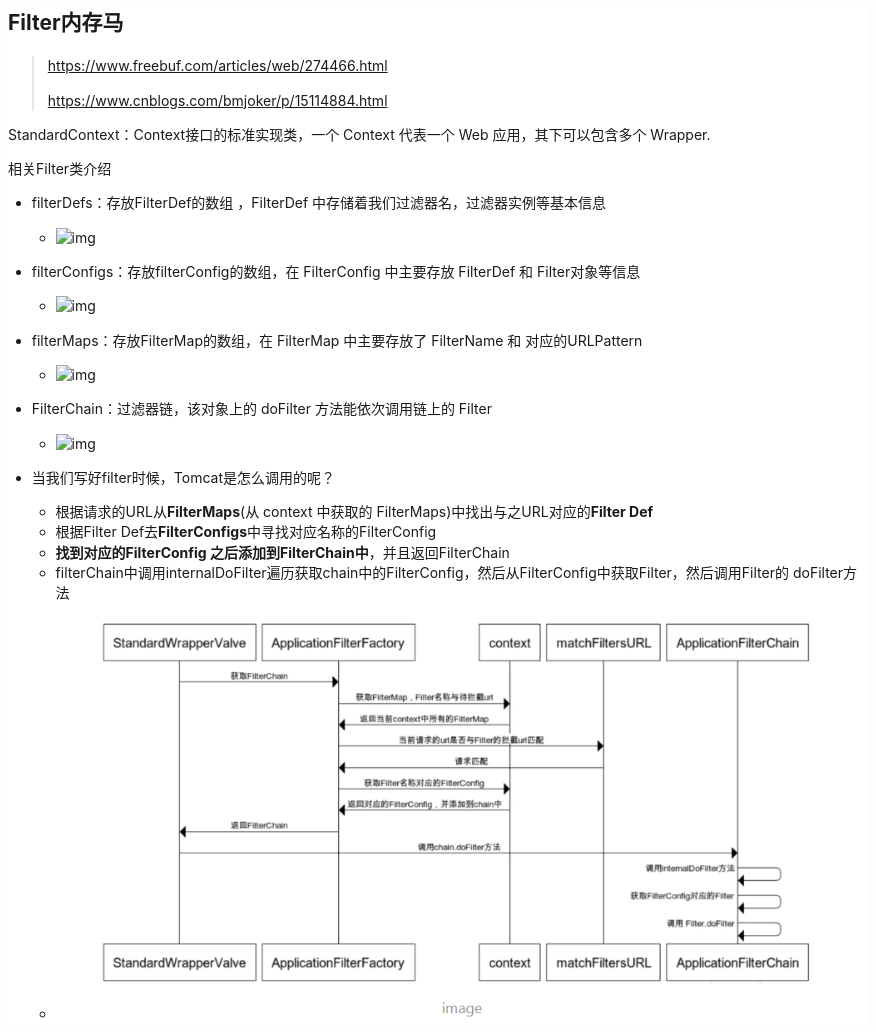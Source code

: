 ## Filter内存马

> https://www.freebuf.com/articles/web/274466.html
>
> https://www.cnblogs.com/bmjoker/p/15114884.html

StandardContext：Context接口的标准实现类，一个 Context 代表一个 Web 应用，其下可以包含多个 Wrapper.

相关Filter类介绍

- filterDefs：存放FilterDef的数组 ，FilterDef 中存储着我们过滤器名，过滤器实例等基本信息
    - ![img](https://cdn.nlark.com/yuque/0/2021/png/2608975/1628239243972-cfeb63e5-a9e0-467b-8511-cfa3a5ff3447.png)

- filterConfigs：存放filterConfig的数组，在 FilterConfig 中主要存放 FilterDef 和 Filter对象等信息
    - ![img](https://cdn.nlark.com/yuque/0/2021/png/2608975/1628239184622-7a5630d0-9d2a-4603-9e25-f9ba49f068bd.png)

- filterMaps：存放FilterMap的数组，在 FilterMap 中主要存放了 FilterName 和 对应的URLPattern
    - ![img](https://cdn.nlark.com/yuque/0/2021/png/2608975/1628239302502-279f0b90-084f-4160-9dfc-9fa3ba17e1e9.png)
- FilterChain：过滤器链，该对象上的 doFilter 方法能依次调用链上的 Filter
    - ![img](https://cdn.nlark.com/yuque/0/2021/png/2608975/1628239041836-7b566fa9-4de8-4c52-bc6a-9380bdc64568.png)


- 当我们写好filter时候，Tomcat是怎么调用的呢？

    - 根据请求的URL从**FilterMaps**(从 context 中获取的 FilterMaps)中找出与之URL对应的**Filter Def**
    - 根据Filter Def去**FilterConfigs**中寻找对应名称的FilterConfig
    - **找到对应的FilterConfig 之后添加到FilterChain中**，并且返回FilterChain
    - filterChain中调用internalDoFilter遍历获取chain中的FilterConfig，然后从FilterConfig中获取Filter，然后调用Filter的 doFilter方法
    - ![image-20220426191800504](文件上传.assets/image-20220426191800504.png)
